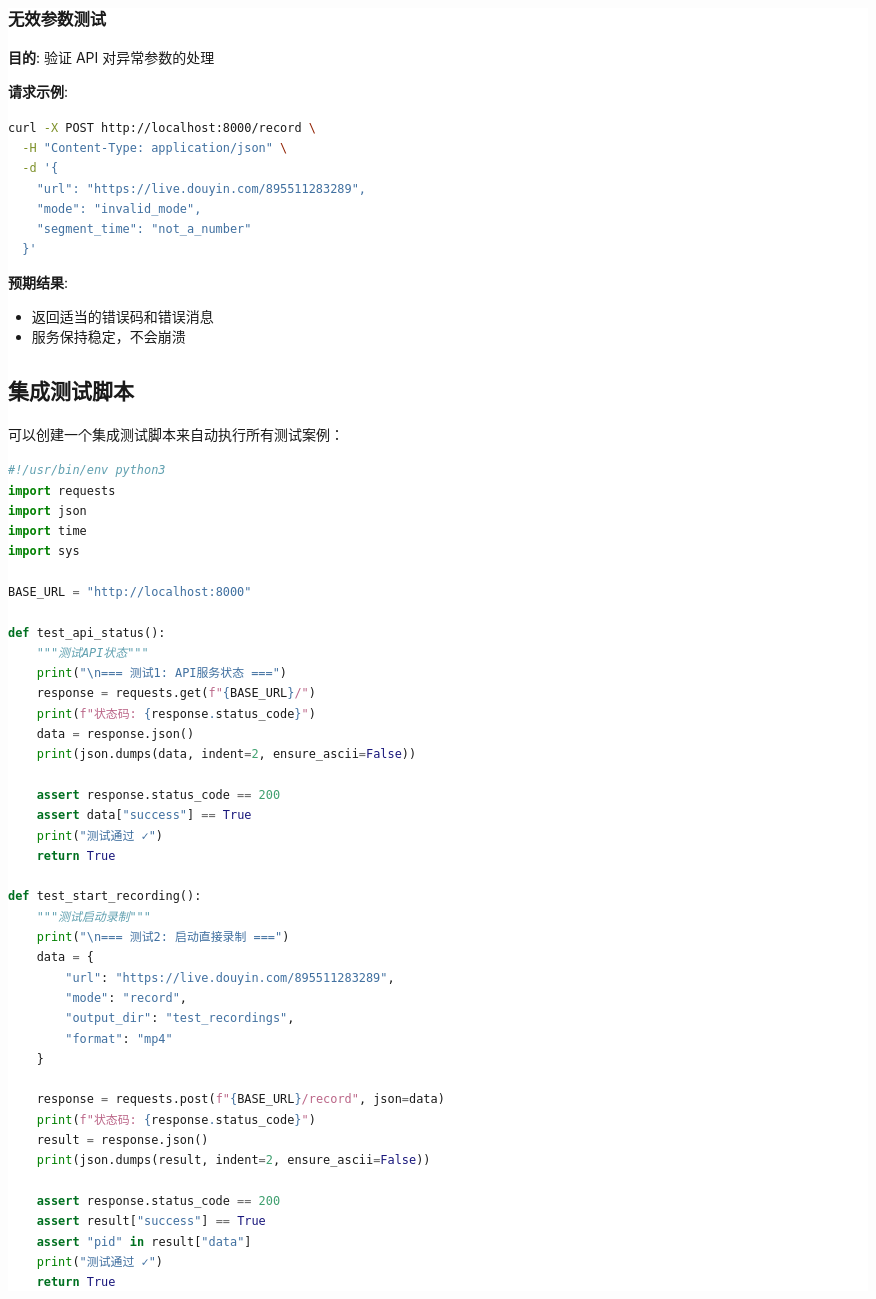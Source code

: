 ### 无效参数测试

**目的**: 验证 API 对异常参数的处理

**请求示例**:
```bash
curl -X POST http://localhost:8000/record \
  -H "Content-Type: application/json" \
  -d '{
    "url": "https://live.douyin.com/895511283289",
    "mode": "invalid_mode",
    "segment_time": "not_a_number"
  }'
```

**预期结果**:
- 返回适当的错误码和错误消息
- 服务保持稳定，不会崩溃

## 集成测试脚本

可以创建一个集成测试脚本来自动执行所有测试案例：

```python
#!/usr/bin/env python3
import requests
import json
import time
import sys

BASE_URL = "http://localhost:8000"

def test_api_status():
    """测试API状态"""
    print("\n=== 测试1: API服务状态 ===")
    response = requests.get(f"{BASE_URL}/")
    print(f"状态码: {response.status_code}")
    data = response.json()
    print(json.dumps(data, indent=2, ensure_ascii=False))
    
    assert response.status_code == 200
    assert data["success"] == True
    print("测试通过 ✓")
    return True

def test_start_recording():
    """测试启动录制"""
    print("\n=== 测试2: 启动直接录制 ===")
    data = {
        "url": "https://live.douyin.com/895511283289",
        "mode": "record",
        "output_dir": "test_recordings",
        "format": "mp4"
    }
    
    response = requests.post(f"{BASE_URL}/record", json=data)
    print(f"状态码: {response.status_code}")
    result = response.json()
    print(json.dumps(result, indent=2, ensure_ascii=False))
    
    assert response.status_code == 200
    assert result["success"] == True
    assert "pid" in result["data"]
    print("测试通过 ✓")
    return True
```